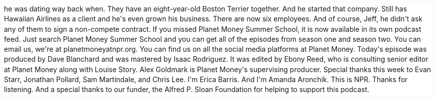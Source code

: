 he was dating way back when.
They have an eight-year-old Boston Terrier together.
And he started that company.
Still has Hawaiian Airlines as a client
and he's even grown his business.
There are now six employees.
And of course, Jeff, he didn't ask any of them
to sign a non-compete contract.
If you missed Planet Money Summer School,
it is now available in its own podcast feed.
Just search Planet Money Summer School
and you can get all of the episodes
from season one and season two.
You can email us, we're at planetmoneyatnpr.org.
You can find us on all the social media platforms
at Planet Money.
Today's episode was produced by Dave Blanchard
and was mastered by Isaac Rodriguez.
It was edited by Ebony Reed,
who is consulting senior editor
at Planet Money along with Louise Story.
Alex Goldmark is Planet Money's supervising producer.
Special thanks this week to Evan Starr,
Jonathan Pollard, Sam Martindale, and Chris Lee.
I'm Erica Barris.
And I'm Amanda Aronchik.
This is NPR.
Thanks for listening.
And a special thanks to our funder,
the Alfred P. Sloan Foundation
for helping to support this podcast.
